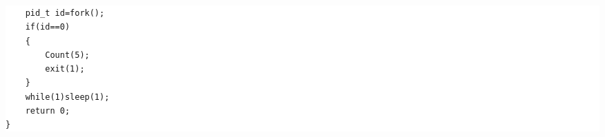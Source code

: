 ```
    pid_t id=fork();
    if(id==0)
    {
        Count(5);
        exit(1);
    }
    while(1)sleep(1);
    return 0;
}
```